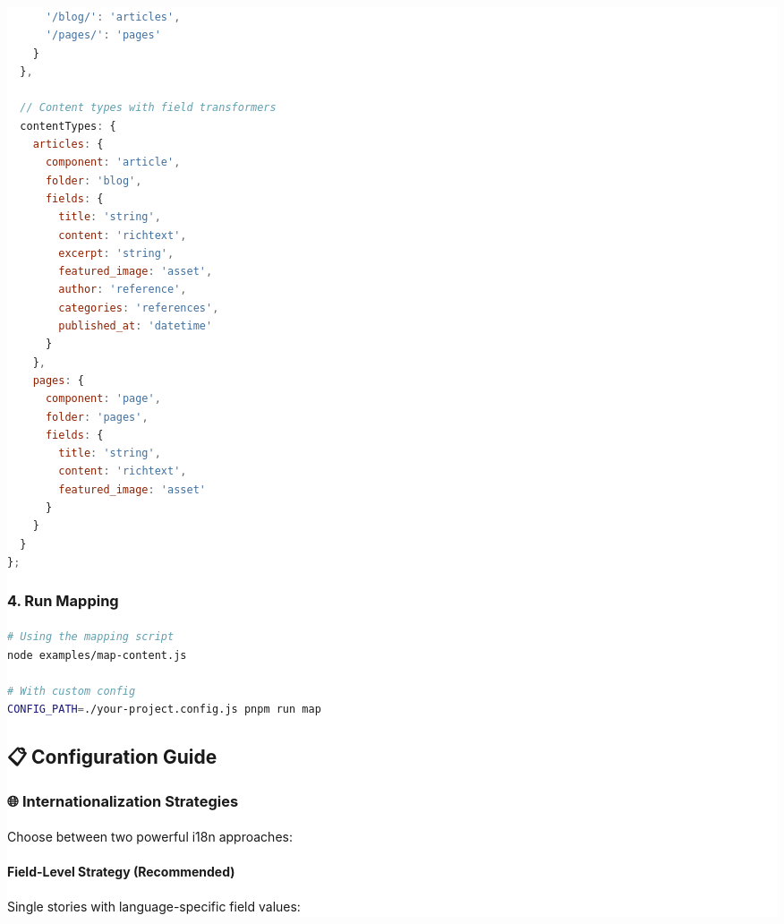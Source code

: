 ```javascript
      '/blog/': 'articles',
      '/pages/': 'pages'
    }
  },

  // Content types with field transformers
  contentTypes: {
    articles: {
      component: 'article',
      folder: 'blog',
      fields: {
        title: 'string',
        content: 'richtext',
        excerpt: 'string',
        featured_image: 'asset',
        author: 'reference',
        categories: 'references',
        published_at: 'datetime'
      }
    },
    pages: {
      component: 'page',
      folder: 'pages',
      fields: {
        title: 'string',
        content: 'richtext',
        featured_image: 'asset'
      }
    }
  }
};
```

### 4. Run Mapping

```bash
# Using the mapping script
node examples/map-content.js

# With custom config
CONFIG_PATH=./your-project.config.js pnpm run map
```

## 📋 Configuration Guide

### 🌐 Internationalization Strategies

Choose between two powerful i18n approaches:

#### Field-Level Strategy (Recommended)
Single stories with language-specific field values:

